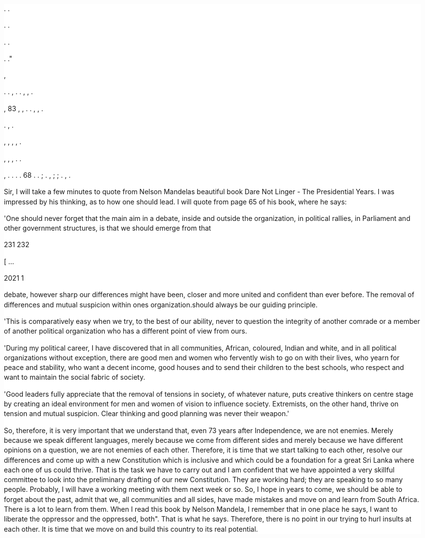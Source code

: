 . .

. .

. .

. ."

,

. . , . . , , .

, 83 , , . . , , .

. , .

, , , , .

, , , . .

, . . . . 68 . . ; . , ; ; . , .

Sir, I will take a few minutes to quote from Nelson Mandelas beautiful book Dare Not Linger - The Presidential Years. I was impressed by his thinking, as to how one should lead. I will quote from page 65 of his book, where he says:

'One should never forget that the main aim in a debate, inside and outside the organization, in political rallies, in Parliament and other government structures, is that we should emerge from that

231 232

[ ...

2021 1

debate, however sharp our differences might have been, closer and more united and confident than ever before. The removal of differences and mutual suspicion within ones organization.should always be our guiding principle.

'This is comparatively easy when we try, to the best of our ability, never to question the integrity of another comrade or a member of another political organization who has a different point of view from ours.

'During my political career, I have discovered that in all communities, African, coloured, Indian and white, and in all political organizations without exception, there are good men and women who fervently wish to go on with their lives, who yearn for peace and stability, who want a decent income, good houses and to send their children to the best schools, who respect and want to maintain the social fabric of society.

'Good leaders fully appreciate that the removal of tensions in society, of whatever nature, puts creative thinkers on centre stage by creating an ideal environment for men and women of vision to influence society. Extremists, on the other hand, thrive on tension and mutual suspicion. Clear thinking and good planning was never their weapon.'

So, therefore, it is very important that we understand that, even 73 years after Independence, we are not enemies. Merely because we speak different languages, merely because we come from different sides and merely because we have different opinions on a question, we are not enemies of each other. Therefore, it is time that we start talking to each other, resolve our differences and come up with a new Constitution which is inclusive and which could be a foundation for a great Sri Lanka where each one of us could thrive. That is the task we have to carry out and I am confident that we have appointed a very skillful committee to look into the preliminary drafting of our new Constitution. They are working hard; they are speaking to so many people. Probably, I will have a working meeting with them next week or so. So, I hope in years to come, we should be able to forget about the past, admit that we, all communities and all sides, have made mistakes and move on and learn from South Africa. There is a lot to learn from them. When I read this book by Nelson Mandela, I remember that in one place he says, I want to liberate the oppressor and the oppressed, both". That is what he says. Therefore, there is no point in our trying to hurl insults at each other. It is time that we move on and build this country to its real potential.

